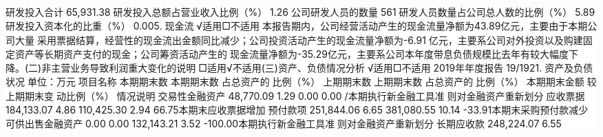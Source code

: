 研发投入合计
65,931.38
研发投入总额占营业收入比例（%）
1.26
公司研发人员的数量
561
研发人员数量占公司总人数的比例（%）
5.89
研发投入资本化的比重（%）
0.005.
现金流
√适用□不适用
本报告期内，公司经营活动产生的现金流量净额为43.89亿元，主要由于本期公司大量
采用票据结算，经营性的现金流出金额同比减少；公司投资活动产生的现金流量净额为-6.91
亿元，主要系公司对外投资以及购建固定资产等长期资产支付的现金；公司筹资活动产生的
现金流量净额为-35.29亿元，主要系公司本年度带息负债规模比去年有较大幅度下降。(二)非主营业务导致利润重大变化的说明
□适用√不适用(三)资产、负债情况分析
√适用□不适用
2019年年度报告
19/1921.
资产及负债状况
单位：万元
项目名称
本期期末数
本期期末数
占总资产的
比例（%）
上期期末数
上期期末数
占总资产的
比例（%）
本期期末金额
较上期期末变
动比例（%）
情况说明
交易性金融资产
48,770.09
1.29
0.00
0.00
/本期执行新金融工具准
则对金融资产重新划分
应收票据
184,133.07
4.86
110,425.30
2.94
66.75本期末应收票据增加
预付款项
251,844.06
6.65
381,080.55
10.14
-33.91本期末采购预付款减少
可供出售金融资产
0.00
0.00
132,143.21
3.52
-100.00本期执行新金融工具准
则对金融资产重新划分
长期应收款
248,224.07
6.55